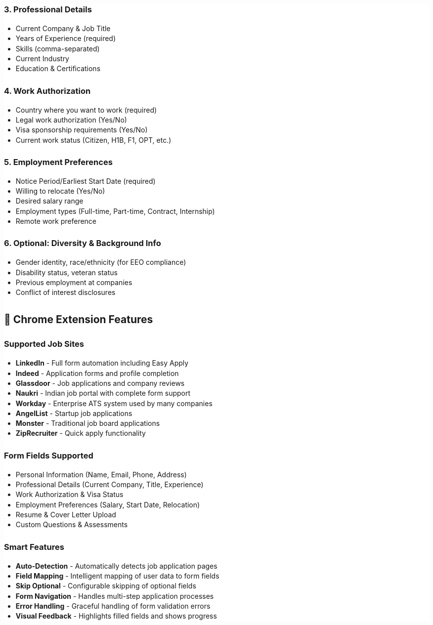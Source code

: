 ### 3. Professional Details
- Current Company & Job Title
- Years of Experience (required)
- Skills (comma-separated)
- Current Industry
- Education & Certifications

### 4. Work Authorization
- Country where you want to work (required)
- Legal work authorization (Yes/No)
- Visa sponsorship requirements (Yes/No)
- Current work status (Citizen, H1B, F1, OPT, etc.)

### 5. Employment Preferences
- Notice Period/Earliest Start Date (required)
- Willing to relocate (Yes/No)
- Desired salary range
- Employment types (Full-time, Part-time, Contract, Internship)
- Remote work preference

### 6. Optional: Diversity & Background Info
- Gender identity, race/ethnicity (for EEO compliance)
- Disability status, veteran status
- Previous employment at companies
- Conflict of interest disclosures

## 🔧 Chrome Extension Features

### Supported Job Sites
- **LinkedIn** - Full form automation including Easy Apply
- **Indeed** - Application forms and profile completion
- **Glassdoor** - Job applications and company reviews
- **Naukri** - Indian job portal with complete form support
- **Workday** - Enterprise ATS system used by many companies
- **AngelList** - Startup job applications
- **Monster** - Traditional job board applications
- **ZipRecruiter** - Quick apply functionality

### Form Fields Supported
- Personal Information (Name, Email, Phone, Address)
- Professional Details (Current Company, Title, Experience)
- Work Authorization & Visa Status
- Employment Preferences (Salary, Start Date, Relocation)
- Resume & Cover Letter Upload
- Custom Questions & Assessments

### Smart Features
- **Auto-Detection** - Automatically detects job application pages
- **Field Mapping** - Intelligent mapping of user data to form fields
- **Skip Optional** - Configurable skipping of optional fields
- **Form Navigation** - Handles multi-step application processes
- **Error Handling** - Graceful handling of form validation errors
- **Visual Feedback** - Highlights filled fields and shows progress
